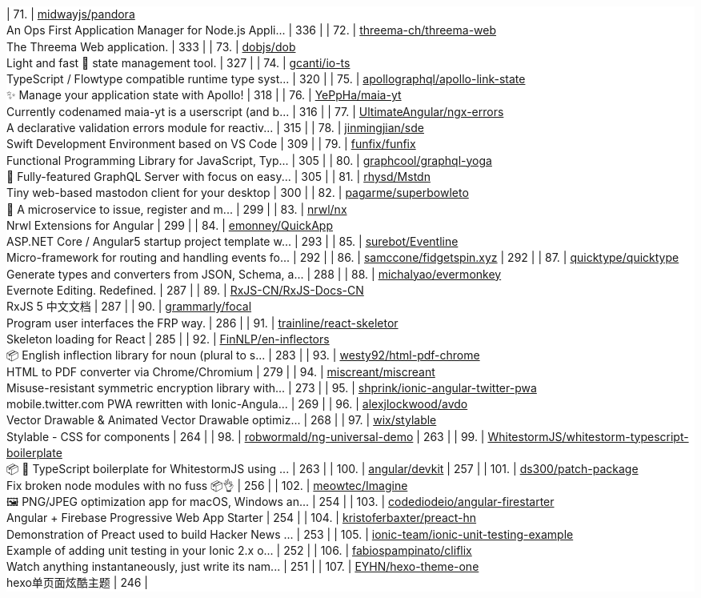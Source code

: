 | 71. | [midwayjs/pandora](https://github.com/midwayjs/pandora) <br/>An Ops First Application Manager for Node.js Appli... | 336 |
| 72. | [threema-ch/threema-web](https://github.com/threema-ch/threema-web) <br/>The Threema Web application. | 333 |
| 73. | [dobjs/dob](https://github.com/dobjs/dob) <br/>Light and fast 🚀 state management tool. | 327 |
| 74. | [gcanti/io-ts](https://github.com/gcanti/io-ts) <br/>TypeScript / Flowtype compatible runtime type syst... | 320 |
| 75. | [apollographql/apollo-link-state](https://github.com/apollographql/apollo-link-state) <br/>✨ Manage your application state with Apollo! | 318 |
| 76. | [YePpHa/maia-yt](https://github.com/YePpHa/maia-yt) <br/>Currently codenamed maia-yt is a userscript (and b... | 316 |
| 77. | [UltimateAngular/ngx-errors](https://github.com/UltimateAngular/ngx-errors) <br/>A declarative validation errors module for reactiv... | 315 |
| 78. | [jinmingjian/sde](https://github.com/jinmingjian/sde) <br/>Swift Development Environment based on VS Code | 309 |
| 79. | [funfix/funfix](https://github.com/funfix/funfix) <br/>Functional Programming Library for JavaScript, Typ... | 305 |
| 80. | [graphcool/graphql-yoga](https://github.com/graphcool/graphql-yoga) <br/>🧘 Fully-featured GraphQL Server with focus on easy... | 305 |
| 81. | [rhysd/Mstdn](https://github.com/rhysd/Mstdn) <br/>Tiny web-based mastodon client for your desktop | 300 |
| 82. | [pagarme/superbowleto](https://github.com/pagarme/superbowleto) <br/>:football: A microservice to issue, register and m... | 299 |
| 83. | [nrwl/nx](https://github.com/nrwl/nx) <br/>Nrwl Extensions for Angular | 299 |
| 84. | [emonney/QuickApp](https://github.com/emonney/QuickApp) <br/>ASP.NET Core / Angular5 startup project template w... | 293 |
| 85. | [surebot/Eventline](https://github.com/surebot/Eventline) <br/>Micro-framework for routing and handling events fo... | 292 |
| 86. | [samccone/fidgetspin.xyz](https://github.com/samccone/fidgetspin.xyz)  | 292 |
| 87. | [quicktype/quicktype](https://github.com/quicktype/quicktype) <br/>Generate types and converters from JSON, Schema, a... | 288 |
| 88. | [michalyao/evermonkey](https://github.com/michalyao/evermonkey) <br/>Evernote Editing. Redefined. | 287 |
| 89. | [RxJS-CN/RxJS-Docs-CN](https://github.com/RxJS-CN/RxJS-Docs-CN) <br/>RxJS 5 中文文档 | 287 |
| 90. | [grammarly/focal](https://github.com/grammarly/focal) <br/>Program user interfaces the FRP way. | 286 |
| 91. | [trainline/react-skeletor](https://github.com/trainline/react-skeletor) <br/>Skeleton loading for React | 285 |
| 92. | [FinNLP/en-inflectors](https://github.com/FinNLP/en-inflectors) <br/>📦 English inflection library for noun (plural to s... | 283 |
| 93. | [westy92/html-pdf-chrome](https://github.com/westy92/html-pdf-chrome) <br/>HTML to PDF converter via Chrome/Chromium | 279 |
| 94. | [miscreant/miscreant](https://github.com/miscreant/miscreant) <br/>Misuse-resistant symmetric encryption library with... | 273 |
| 95. | [shprink/ionic-angular-twitter-pwa](https://github.com/shprink/ionic-angular-twitter-pwa) <br/>mobile.twitter.com PWA rewritten with Ionic-Angula... | 269 |
| 96. | [alexjlockwood/avdo](https://github.com/alexjlockwood/avdo) <br/>Vector Drawable & Animated Vector Drawable optimiz... | 268 |
| 97. | [wix/stylable](https://github.com/wix/stylable) <br/>Stylable - CSS for components | 264 |
| 98. | [robwormald/ng-universal-demo](https://github.com/robwormald/ng-universal-demo)  | 263 |
| 99. | [WhitestormJS/whitestorm-typescript-boilerplate](https://github.com/WhitestormJS/whitestorm-typescript-boilerplate) <br/>📦 🚀 TypeScript boilerplate for WhitestormJS using ... | 263 |
| 100. | [angular/devkit](https://github.com/angular/devkit)  | 257 |
| 101. | [ds300/patch-package](https://github.com/ds300/patch-package) <br/>Fix broken node modules with no fuss 📦👌 | 256 |
| 102. | [meowtec/Imagine](https://github.com/meowtec/Imagine) <br/>🖼️ PNG/JPEG optimization app for macOS, Windows an... | 254 |
| 103. | [codediodeio/angular-firestarter](https://github.com/codediodeio/angular-firestarter) <br/>Angular + Firebase Progressive Web App Starter | 254 |
| 104. | [kristoferbaxter/preact-hn](https://github.com/kristoferbaxter/preact-hn) <br/>Demonstration of Preact used to build Hacker News ... | 253 |
| 105. | [ionic-team/ionic-unit-testing-example](https://github.com/ionic-team/ionic-unit-testing-example) <br/>Example of adding unit testing in your Ionic 2.x o... | 252 |
| 106. | [fabiospampinato/cliflix](https://github.com/fabiospampinato/cliflix) <br/>Watch anything instantaneously, just write its nam... | 251 |
| 107. | [EYHN/hexo-theme-one](https://github.com/EYHN/hexo-theme-one) <br/>hexo单页面炫酷主题 | 246 |